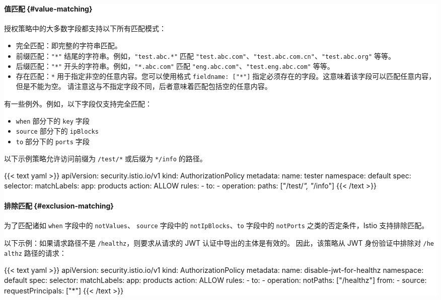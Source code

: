   #### 值匹配 {#value-matching}

  授权策略中的大多数字段都支持以下所有匹配模式：

  - 完全匹配：即完整的字符串匹配。
  - 前缀匹配：`"*"` 结尾的字符串。例如，`"test.abc.*"`
    匹配 `"test.abc.com"`、`"test.abc.com.cn"`、`"test.abc.org"` 等等。
  - 后缀匹配：`"*"` 开头的字符串。例如，`"*.abc.com"`
    匹配 `"eng.abc.com"`、`"test.eng.abc.com"` 等等。
  - 存在匹配：`*` 用于指定非空的任意内容。您可以使用格式 `fieldname: ["*"]`
    指定必须存在的字段。这意味着该字段可以匹配任意内容，但是不能为空。
    请注意这与不指定字段不同，后者意味着匹配包括空的任意内容。

  有一些例外。例如，以下字段仅支持完全匹配：

  - `when` 部分下的 `key` 字段
  - `source` 部分下的 `ipBlocks`
  - `to` 部分下的 `ports` 字段

  以下示例策略允许访问前缀为 `/test/*` 或后缀为 `*/info` 的路径。

  {{< text yaml >}}
  apiVersion: security.istio.io/v1
  kind: AuthorizationPolicy
  metadata:
    name: tester
    namespace: default
  spec:
    selector:
      matchLabels:
        app: products
    action: ALLOW
    rules:
    - to:
      - operation:
          paths: ["/test/*", "*/info"]
          {{< /text >}}

  #### 排除匹配 {#exclusion-matching}

  为了匹配诸如 `when` 字段中的 `notValues`、
  `source` 字段中的 `notIpBlocks`、`to` 字段中的 `notPorts`
  之类的否定条件，Istio 支持排除匹配。

  以下示例：如果请求路径不是 `/healthz`，则要求从请求的 JWT 认证中导出的主体是有效的。
  因此，该策略从 JWT 身份验证中排除对 `/healthz` 路径的请求：

  {{< text yaml >}}
  apiVersion: security.istio.io/v1
  kind: AuthorizationPolicy
  metadata:
    name: disable-jwt-for-healthz
    namespace: default
  spec:
    selector:
      matchLabels:
        app: products
    action: ALLOW
    rules:
    - to:
      - operation:
          notPaths: ["/healthz"]
          from:
      - source:
          requestPrincipals: ["*"]
          {{< /text >}}

